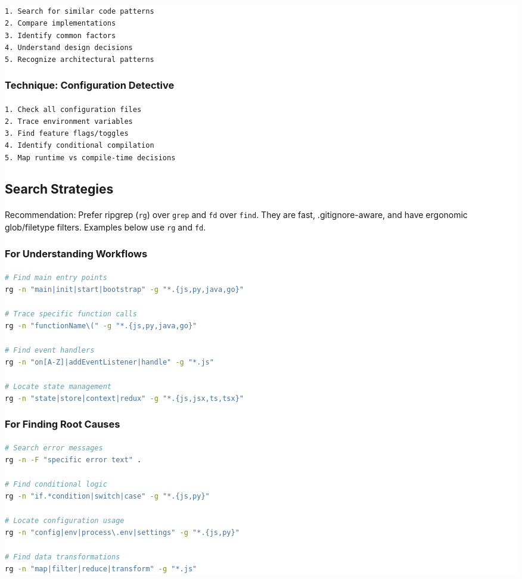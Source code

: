 ```
1. Search for similar code patterns
2. Compare implementations
3. Identify common factors
4. Understand design decisions
5. Recognize architectural patterns
```

### Technique: Configuration Detective

```
1. Check all configuration files
2. Trace environment variables
3. Find feature flags/toggles
4. Identify conditional compilation
5. Map runtime vs compile-time decisions
```

## Search Strategies

Recommendation: Prefer ripgrep (`rg`) over `grep` and `fd` over `find`. They are fast, .gitignore-aware, and have ergonomic glob/filetype filters. Examples below use `rg` and `fd`.

### For Understanding Workflows

```bash
# Find main entry points
rg -n "main|init|start|bootstrap" -g "*.{js,py,java,go}"

# Trace specific function calls
rg -n "functionName\(" -g "*.{js,py,java,go}"

# Find event handlers
rg -n "on[A-Z]|addEventListener|handle" -g "*.js"

# Locate state management
rg -n "state|store|context|redux" -g "*.{js,jsx,ts,tsx}"
```

### For Finding Root Causes

```bash
# Search error messages
rg -n -F "specific error text" .

# Find conditional logic
rg -n "if.*condition|switch|case" -g "*.{js,py}"

# Locate configuration usage
rg -n "config|env|process\.env|settings" -g "*.{js,py}"

# Find data transformations
rg -n "map|filter|reduce|transform" -g "*.js"
```
